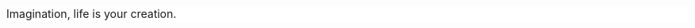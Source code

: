 <Quote by="Barbie Girl by Aqua">Imagination, life is your creation.</Quote>

<style lang="scss">
	@use '~/settings';

	.widget-demo {
		text-align: center;
		margin: 2em auto;
		&-preview {
			position: relative;
			font-size: 3rem;
			display:inline-block;
			@include settings.dark-theme {
				--color-black: #000;
			}
		}
	}
</style>